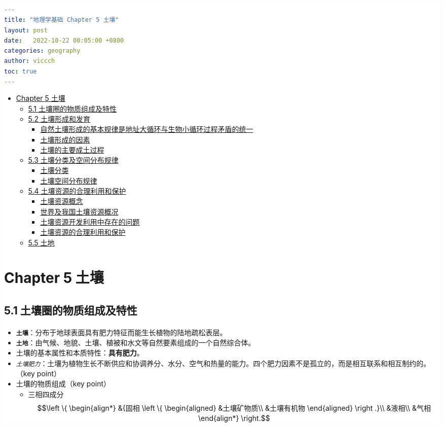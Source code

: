 ```yaml
---
title: "地理学基础 Chapter 5 土壤"
layout: post
date:   2022-10-22 00:05:00 +0800
categories: geography
author: viccch
toc: true
---
```


- [Chapter 5 土壤](#chapter-5-土壤)
  - [5.1 土壤圈的物质组成及特性](#51-土壤圈的物质组成及特性)
  - [5.2 土壤形成和发育](#52-土壤形成和发育)
    - [自然土壤形成的基本规律是地址大循环与生物小循环过程矛盾的统一](#自然土壤形成的基本规律是地址大循环与生物小循环过程矛盾的统一)
    - [土壤形成的因素](#土壤形成的因素)
    - [土壤的主要成土过程](#土壤的主要成土过程)
  - [5.3 土壤分类及空间分布规律](#53-土壤分类及空间分布规律)
    - [土壤分类](#土壤分类)
    - [土壤空间分布规律](#土壤空间分布规律)
  - [5.4 土壤资源的合理利用和保护](#54-土壤资源的合理利用和保护)
    - [土壤资源概念](#土壤资源概念)
    - [世界及我国土壤资源概况](#世界及我国土壤资源概况)
    - [土壤资源开发利用中存在的问题](#土壤资源开发利用中存在的问题)
    - [土壤资源的合理利用和保护](#土壤资源的合理利用和保护)
  - [5.5 土地](#55-土地)


# Chapter 5 土壤

## 5.1 土壤圈的物质组成及特性

- **`土壤`**：分布于地球表面具有肥力特征而能生长植物的陆地疏松表层。
- **`土地`**：由气候、地貌、土壤、植被和水文等自然要素组成的一个自然综合体。
- 土壤的基本属性和本质特性：**具有肥力**。
- *`土壤肥力`*：土壤为植物生长不断供应和协调养分、水分、空气和热量的能力。四个肥力因素不是孤立的，而是相互联系和相互制约的。（key point）
- 土壤的物质组成（key point）
  - 三相四成分
$$\left \{
  \begin{align*}
  &{固相
    \left  \{
    \begin{aligned}
    &土壤矿物质\\
    &土壤有机物
    \end{aligned}
    \right .}\\
  &液相\\
  &气相
  \end{align*}
\right.$$
